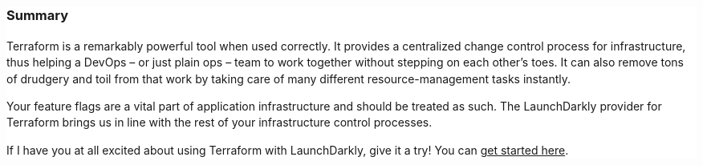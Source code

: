 
### Summary


Terraform is a remarkably powerful tool when used correctly. It provides a centralized change control process for infrastructure, thus helping a DevOps – or just plain ops – team to work together without stepping on each other’s toes. It can also remove tons of drudgery and toil from that work by taking care of many different resource-management tasks instantly.

Your feature flags are a vital part of application infrastructure and should be treated as such. The LaunchDarkly provider for Terraform brings us in line with the rest of your infrastructure control processes.

If I have you at all excited about using Terraform with LaunchDarkly, give it a try! You can [get started here](https://docs.launchdarkly.com/docs/terraform).
